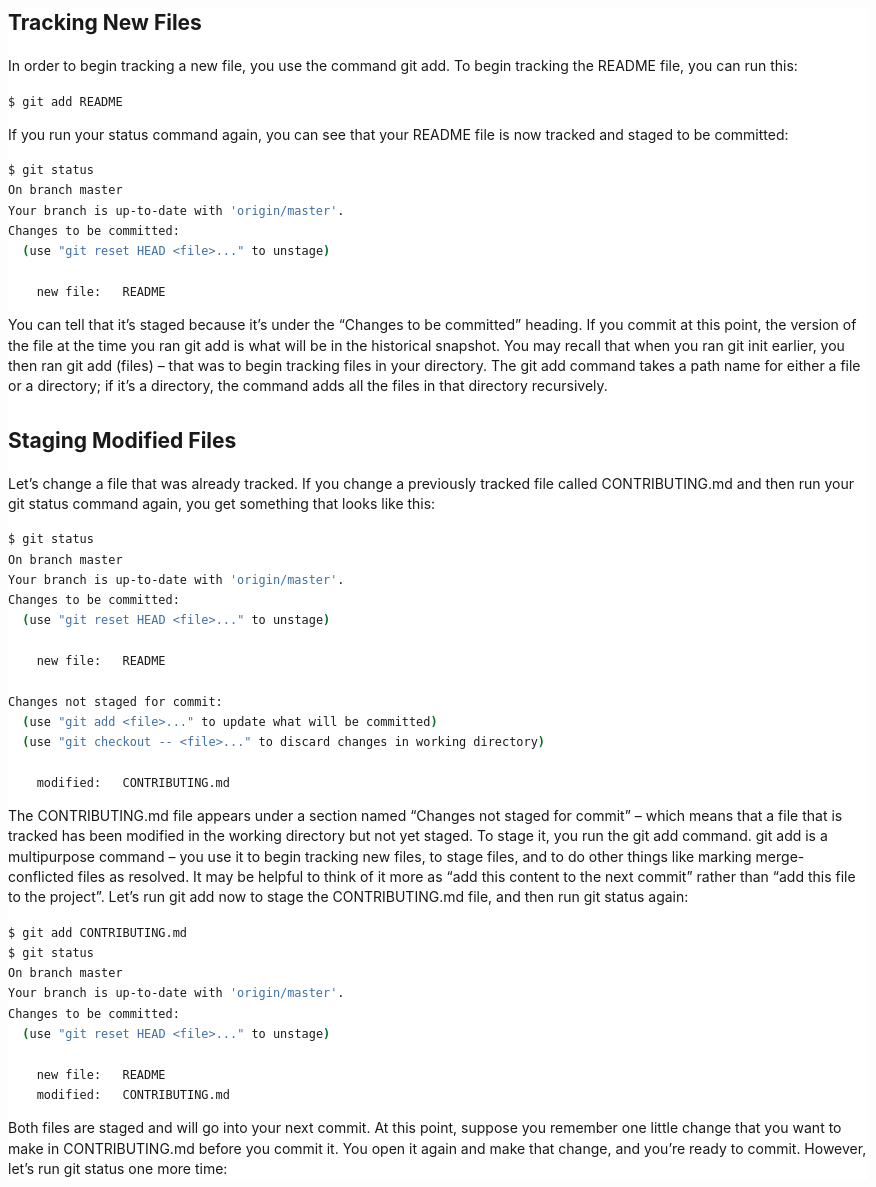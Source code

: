 ## Tracking New Files
In order to begin tracking a new file, you use the command git add. To begin tracking the README file, you can run this:
``` bash
$ git add README
```
If you run your status command again, you can see that your README file is now tracked and staged to be committed:
``` bash
$ git status
On branch master
Your branch is up-to-date with 'origin/master'.
Changes to be committed:
  (use "git reset HEAD <file>..." to unstage)

    new file:   README
```
You can tell that it’s staged because it’s under the “Changes to be committed” heading. If you commit at this point, the version of the file at the time you ran git add is what will be in the historical snapshot. You may recall that when you ran git init earlier, you then ran git add (files) – that was to begin tracking files in your directory. The git add command takes a path name for either a file or a directory; if it’s a directory, the command adds all the files in that directory recursively.

## Staging Modified Files
Let’s change a file that was already tracked. If you change a previously tracked file called CONTRIBUTING.md and then run your git status command again, you get something that looks like this:
``` bash
$ git status
On branch master
Your branch is up-to-date with 'origin/master'.
Changes to be committed:
  (use "git reset HEAD <file>..." to unstage)

    new file:   README

Changes not staged for commit:
  (use "git add <file>..." to update what will be committed)
  (use "git checkout -- <file>..." to discard changes in working directory)

    modified:   CONTRIBUTING.md
```
The CONTRIBUTING.md file appears under a section named “Changes not staged for commit” – which means that a file that is tracked has been modified in the working directory but not yet staged. To stage it, you run the git add command. git add is a multipurpose command – you use it to begin tracking new files, to stage files, and to do other things like marking merge-conflicted files as resolved. It may be helpful to think of it more as “add this content to the next commit” rather than “add this file to the project”. Let’s run git add now to stage the CONTRIBUTING.md file, and then run git status again:
``` bash
$ git add CONTRIBUTING.md
$ git status
On branch master
Your branch is up-to-date with 'origin/master'.
Changes to be committed:
  (use "git reset HEAD <file>..." to unstage)

    new file:   README
    modified:   CONTRIBUTING.md
```
Both files are staged and will go into your next commit. At this point, suppose you remember one little change that you want to make in CONTRIBUTING.md before you commit it. You open it again and make that change, and you’re ready to commit. However, let’s run git status one more time:
``` bash
```